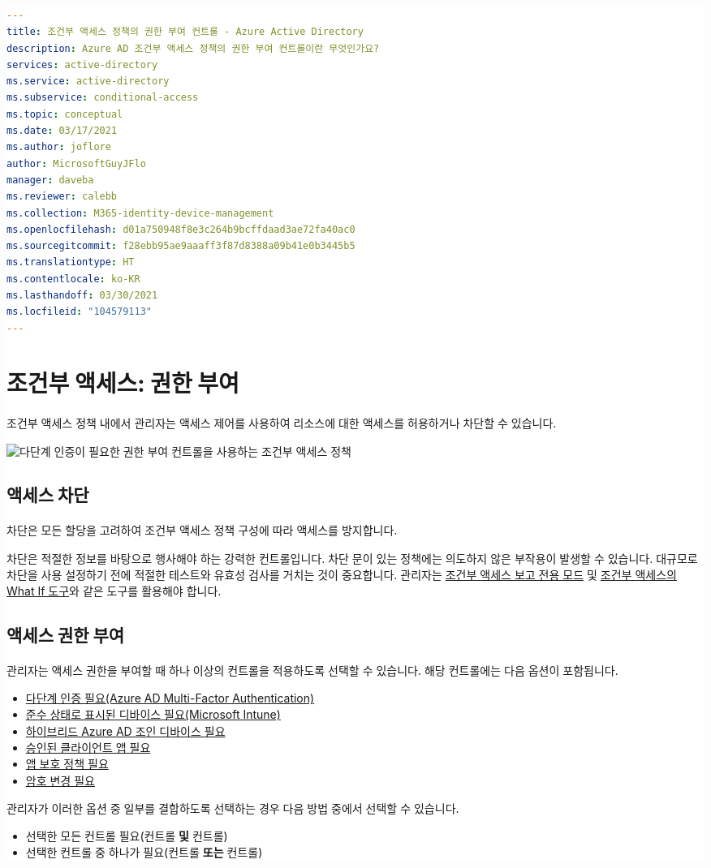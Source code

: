 ```yaml
---
title: 조건부 액세스 정책의 권한 부여 컨트롤 - Azure Active Directory
description: Azure AD 조건부 액세스 정책의 권한 부여 컨트롤이란 무엇인가요?
services: active-directory
ms.service: active-directory
ms.subservice: conditional-access
ms.topic: conceptual
ms.date: 03/17/2021
ms.author: joflore
author: MicrosoftGuyJFlo
manager: daveba
ms.reviewer: calebb
ms.collection: M365-identity-device-management
ms.openlocfilehash: d01a750948f8e3c264b9bcffdaad3ae72fa40ac0
ms.sourcegitcommit: f28ebb95ae9aaaff3f87d8388a09b41e0b3445b5
ms.translationtype: HT
ms.contentlocale: ko-KR
ms.lasthandoff: 03/30/2021
ms.locfileid: "104579113"
---
```

# <a name="conditional-access-grant"></a>조건부 액세스: 권한 부여

조건부 액세스 정책 내에서 관리자는 액세스 제어를 사용하여 리소스에 대한 액세스를 허용하거나 차단할 수 있습니다.

![다단계 인증이 필요한 권한 부여 컨트롤을 사용하는 조건부 액세스 정책](./media/concept-conditional-access-grant/conditional-access-grant.png)

## <a name="block-access"></a>액세스 차단

차단은 모든 할당을 고려하여 조건부 액세스 정책 구성에 따라 액세스를 방지합니다.

차단은 적절한 정보를 바탕으로 행사해야 하는 강력한 컨트롤입니다. 차단 문이 있는 정책에는 의도하지 않은 부작용이 발생할 수 있습니다. 대규모로 차단을 사용 설정하기 전에 적절한 테스트와 유효성 검사를 거치는 것이 중요합니다. 관리자는 [조건부 액세스 보고 전용 모드](concept-conditional-access-report-only.md) 및 [조건부 액세스의 What If 도구](what-if-tool.md)와 같은 도구를 활용해야 합니다.

## <a name="grant-access"></a>액세스 권한 부여

관리자는 액세스 권한을 부여할 때 하나 이상의 컨트롤을 적용하도록 선택할 수 있습니다. 해당 컨트롤에는 다음 옵션이 포함됩니다. 

- [다단계 인증 필요(Azure AD Multi-Factor Authentication)](../authentication/concept-mfa-howitworks.md)
- [준수 상태로 표시된 디바이스 필요(Microsoft Intune)](/intune/protect/device-compliance-get-started)
- [하이브리드 Azure AD 조인 디바이스 필요](../devices/concept-azure-ad-join-hybrid.md)
- [승인된 클라이언트 앱 필요](app-based-conditional-access.md)
- [앱 보호 정책 필요](app-protection-based-conditional-access.md)
- [암호 변경 필요](#require-password-change)

관리자가 이러한 옵션 중 일부를 결합하도록 선택하는 경우 다음 방법 중에서 선택할 수 있습니다.

- 선택한 모든 컨트롤 필요(컨트롤 **및** 컨트롤)
- 선택한 컨트롤 중 하나가 필요(컨트롤 **또는** 컨트롤)
